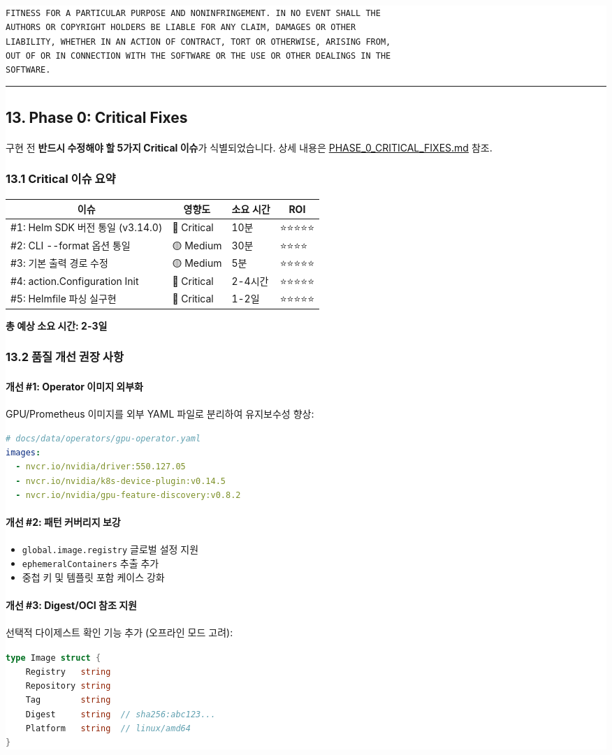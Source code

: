 ```
FITNESS FOR A PARTICULAR PURPOSE AND NONINFRINGEMENT. IN NO EVENT SHALL THE
AUTHORS OR COPYRIGHT HOLDERS BE LIABLE FOR ANY CLAIM, DAMAGES OR OTHER
LIABILITY, WHETHER IN AN ACTION OF CONTRACT, TORT OR OTHERWISE, ARISING FROM,
OUT OF OR IN CONNECTION WITH THE SOFTWARE OR THE USE OR OTHER DEALINGS IN THE
SOFTWARE.
```

---

## 13. Phase 0: Critical Fixes

구현 전 **반드시 수정해야 할 5가지 Critical 이슈**가 식별되었습니다.
상세 내용은 [PHASE_0_CRITICAL_FIXES.md](./PHASE_0_CRITICAL_FIXES.md) 참조.

### 13.1 Critical 이슈 요약

| 이슈 | 영향도 | 소요 시간 | ROI |
|------|--------|----------|-----|
| #1: Helm SDK 버전 통일 (v3.14.0) | 🔴 Critical | 10분 | ⭐⭐⭐⭐⭐ |
| #2: CLI --format 옵션 통일 | 🟡 Medium | 30분 | ⭐⭐⭐⭐ |
| #3: 기본 출력 경로 수정 | 🟡 Medium | 5분 | ⭐⭐⭐⭐⭐ |
| #4: action.Configuration Init | 🔴 Critical | 2-4시간 | ⭐⭐⭐⭐⭐ |
| #5: Helmfile 파싱 실구현 | 🔴 Critical | 1-2일 | ⭐⭐⭐⭐⭐ |

**총 예상 소요 시간: 2-3일**

### 13.2 품질 개선 권장 사항

#### 개선 #1: Operator 이미지 외부화
GPU/Prometheus 이미지를 외부 YAML 파일로 분리하여 유지보수성 향상:
```yaml
# docs/data/operators/gpu-operator.yaml
images:
  - nvcr.io/nvidia/driver:550.127.05
  - nvcr.io/nvidia/k8s-device-plugin:v0.14.5
  - nvcr.io/nvidia/gpu-feature-discovery:v0.8.2
```

#### 개선 #2: 패턴 커버리지 보강
- `global.image.registry` 글로벌 설정 지원
- `ephemeralContainers` 추출 추가
- 중첩 키 및 템플릿 포함 케이스 강화

#### 개선 #3: Digest/OCI 참조 지원
선택적 다이제스트 확인 기능 추가 (오프라인 모드 고려):
```go
type Image struct {
    Registry   string
    Repository string
    Tag        string
    Digest     string  // sha256:abc123...
    Platform   string  // linux/amd64
}
```
